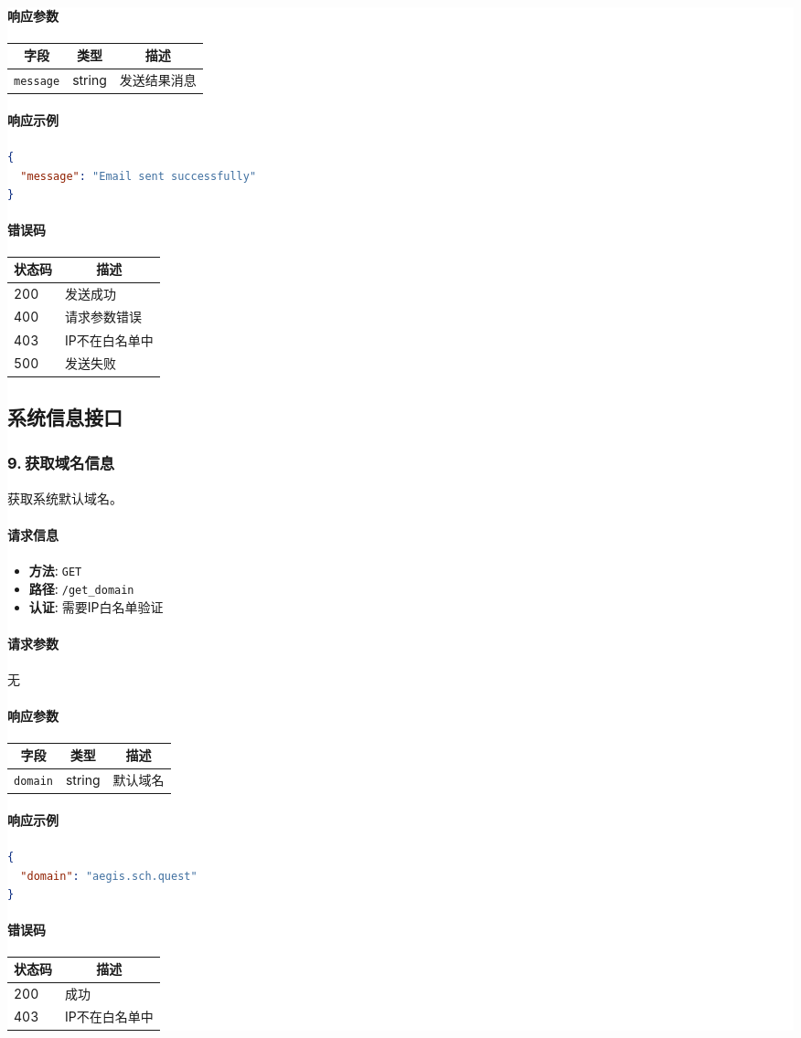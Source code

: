 #### 响应参数
| 字段 | 类型 | 描述 |
|------|------|------|
| `message` | string | 发送结果消息 |

#### 响应示例
```json
{
  "message": "Email sent successfully"
}
```

#### 错误码
| 状态码 | 描述 |
|--------|------|
| 200 | 发送成功 |
| 400 | 请求参数错误 |
| 403 | IP不在白名单中 |
| 500 | 发送失败 |

## 系统信息接口

### 9. 获取域名信息

获取系统默认域名。

#### 请求信息
- **方法**: `GET`
- **路径**: `/get_domain`
- **认证**: 需要IP白名单验证

#### 请求参数
无

#### 响应参数
| 字段 | 类型 | 描述 |
|------|------|------|
| `domain` | string | 默认域名 |

#### 响应示例
```json
{
  "domain": "aegis.sch.quest"
}
```

#### 错误码
| 状态码 | 描述 |
|--------|------|
| 200 | 成功 |
| 403 | IP不在白名单中 |
